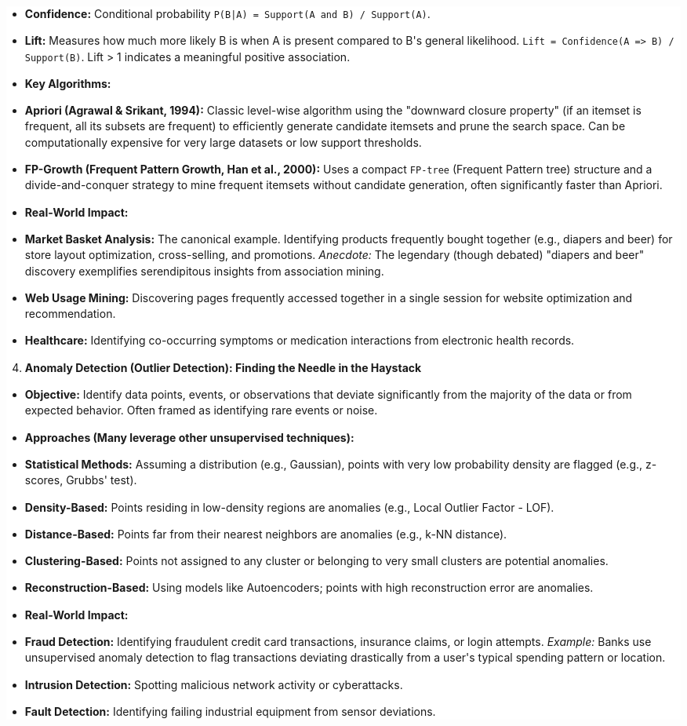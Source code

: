 *   **Confidence:** Conditional probability `P(B|A) = Support(A and B) / Support(A)`.

*   **Lift:** Measures how much more likely B is when A is present compared to B's general likelihood. `Lift = Confidence(A => B) / Support(B)`. Lift > 1 indicates a meaningful positive association.

*   **Key Algorithms:**

*   **Apriori (Agrawal & Srikant, 1994):** Classic level-wise algorithm using the "downward closure property" (if an itemset is frequent, all its subsets are frequent) to efficiently generate candidate itemsets and prune the search space. Can be computationally expensive for very large datasets or low support thresholds.

*   **FP-Growth (Frequent Pattern Growth, Han et al., 2000):** Uses a compact `FP-tree` (Frequent Pattern tree) structure and a divide-and-conquer strategy to mine frequent itemsets without candidate generation, often significantly faster than Apriori.

*   **Real-World Impact:**

*   **Market Basket Analysis:** The canonical example. Identifying products frequently bought together (e.g., diapers and beer) for store layout optimization, cross-selling, and promotions. *Anecdote:* The legendary (though debated) "diapers and beer" discovery exemplifies serendipitous insights from association mining.

*   **Web Usage Mining:** Discovering pages frequently accessed together in a single session for website optimization and recommendation.

*   **Healthcare:** Identifying co-occurring symptoms or medication interactions from electronic health records.

4.  **Anomaly Detection (Outlier Detection): Finding the Needle in the Haystack**

*   **Objective:** Identify data points, events, or observations that deviate significantly from the majority of the data or from expected behavior. Often framed as identifying rare events or noise.

*   **Approaches (Many leverage other unsupervised techniques):**

*   **Statistical Methods:** Assuming a distribution (e.g., Gaussian), points with very low probability density are flagged (e.g., z-scores, Grubbs' test).

*   **Density-Based:** Points residing in low-density regions are anomalies (e.g., Local Outlier Factor - LOF).

*   **Distance-Based:** Points far from their nearest neighbors are anomalies (e.g., k-NN distance).

*   **Clustering-Based:** Points not assigned to any cluster or belonging to very small clusters are potential anomalies.

*   **Reconstruction-Based:** Using models like Autoencoders; points with high reconstruction error are anomalies.

*   **Real-World Impact:**

*   **Fraud Detection:** Identifying fraudulent credit card transactions, insurance claims, or login attempts. *Example:* Banks use unsupervised anomaly detection to flag transactions deviating drastically from a user's typical spending pattern or location.

*   **Intrusion Detection:** Spotting malicious network activity or cyberattacks.

*   **Fault Detection:** Identifying failing industrial equipment from sensor deviations.
